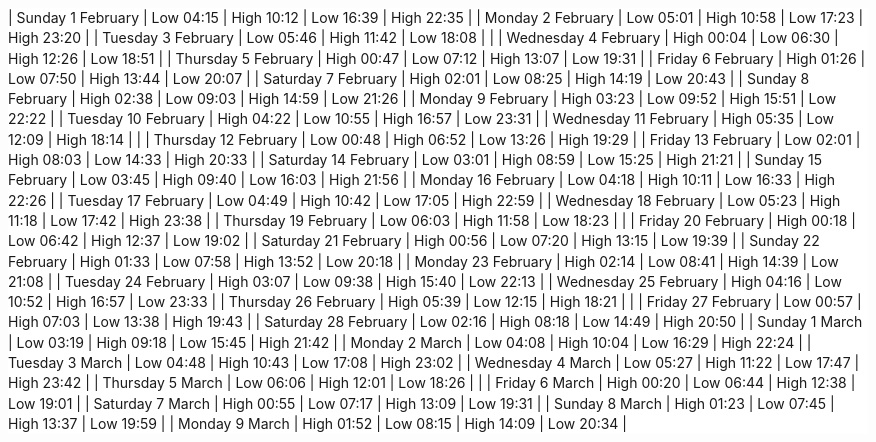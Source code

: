 | Sunday 1 February | Low 04:15 | High 10:12 | Low 16:39 | High 22:35 | 
| Monday 2 February | Low 05:01 | High 10:58 | Low 17:23 | High 23:20 | 
| Tuesday 3 February | Low 05:46 | High 11:42 | Low 18:08 |  | 
| Wednesday 4 February | High 00:04 | Low 06:30 | High 12:26 | Low 18:51 | 
| Thursday 5 February | High 00:47 | Low 07:12 | High 13:07 | Low 19:31 | 
| Friday 6 February | High 01:26 | Low 07:50 | High 13:44 | Low 20:07 | 
| Saturday 7 February | High 02:01 | Low 08:25 | High 14:19 | Low 20:43 | 
| Sunday 8 February | High 02:38 | Low 09:03 | High 14:59 | Low 21:26 | 
| Monday 9 February | High 03:23 | Low 09:52 | High 15:51 | Low 22:22 | 
| Tuesday 10 February | High 04:22 | Low 10:55 | High 16:57 | Low 23:31 | 
| Wednesday 11 February | High 05:35 | Low 12:09 | High 18:14 |  | 
| Thursday 12 February | Low 00:48 | High 06:52 | Low 13:26 | High 19:29 | 
| Friday 13 February | Low 02:01 | High 08:03 | Low 14:33 | High 20:33 | 
| Saturday 14 February | Low 03:01 | High 08:59 | Low 15:25 | High 21:21 | 
| Sunday 15 February | Low 03:45 | High 09:40 | Low 16:03 | High 21:56 | 
| Monday 16 February | Low 04:18 | High 10:11 | Low 16:33 | High 22:26 | 
| Tuesday 17 February | Low 04:49 | High 10:42 | Low 17:05 | High 22:59 | 
| Wednesday 18 February | Low 05:23 | High 11:18 | Low 17:42 | High 23:38 | 
| Thursday 19 February | Low 06:03 | High 11:58 | Low 18:23 |  | 
| Friday 20 February | High 00:18 | Low 06:42 | High 12:37 | Low 19:02 | 
| Saturday 21 February | High 00:56 | Low 07:20 | High 13:15 | Low 19:39 | 
| Sunday 22 February | High 01:33 | Low 07:58 | High 13:52 | Low 20:18 | 
| Monday 23 February | High 02:14 | Low 08:41 | High 14:39 | Low 21:08 | 
| Tuesday 24 February | High 03:07 | Low 09:38 | High 15:40 | Low 22:13 | 
| Wednesday 25 February | High 04:16 | Low 10:52 | High 16:57 | Low 23:33 | 
| Thursday 26 February | High 05:39 | Low 12:15 | High 18:21 |  | 
| Friday 27 February | Low 00:57 | High 07:03 | Low 13:38 | High 19:43 | 
| Saturday 28 February | Low 02:16 | High 08:18 | Low 14:49 | High 20:50 | 
| Sunday 1 March | Low 03:19 | High 09:18 | Low 15:45 | High 21:42 | 
| Monday 2 March | Low 04:08 | High 10:04 | Low 16:29 | High 22:24 | 
| Tuesday 3 March | Low 04:48 | High 10:43 | Low 17:08 | High 23:02 | 
| Wednesday 4 March | Low 05:27 | High 11:22 | Low 17:47 | High 23:42 | 
| Thursday 5 March | Low 06:06 | High 12:01 | Low 18:26 |  | 
| Friday 6 March | High 00:20 | Low 06:44 | High 12:38 | Low 19:01 | 
| Saturday 7 March | High 00:55 | Low 07:17 | High 13:09 | Low 19:31 | 
| Sunday 8 March | High 01:23 | Low 07:45 | High 13:37 | Low 19:59 | 
| Monday 9 March | High 01:52 | Low 08:15 | High 14:09 | Low 20:34 | 